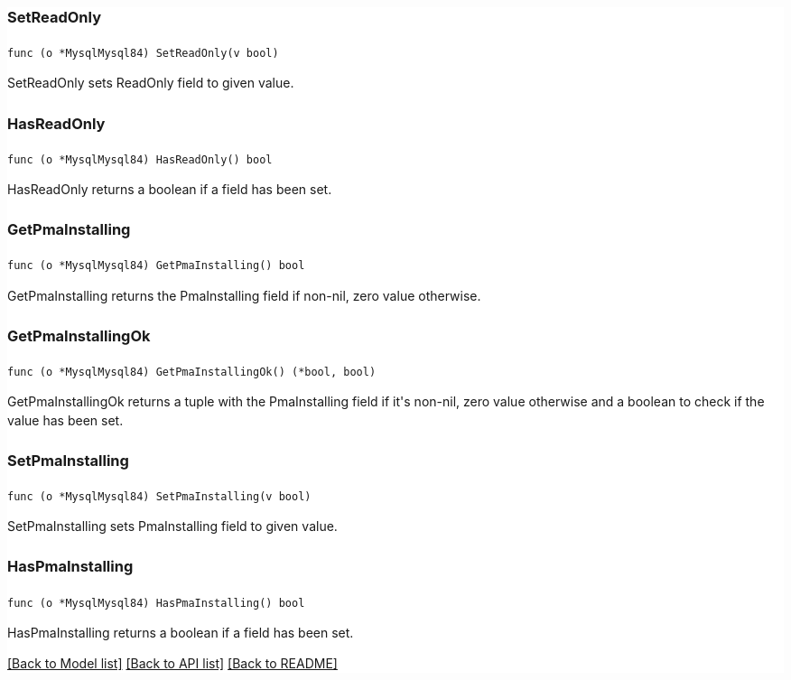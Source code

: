 ### SetReadOnly

`func (o *MysqlMysql84) SetReadOnly(v bool)`

SetReadOnly sets ReadOnly field to given value.

### HasReadOnly

`func (o *MysqlMysql84) HasReadOnly() bool`

HasReadOnly returns a boolean if a field has been set.

### GetPmaInstalling

`func (o *MysqlMysql84) GetPmaInstalling() bool`

GetPmaInstalling returns the PmaInstalling field if non-nil, zero value otherwise.

### GetPmaInstallingOk

`func (o *MysqlMysql84) GetPmaInstallingOk() (*bool, bool)`

GetPmaInstallingOk returns a tuple with the PmaInstalling field if it's non-nil, zero value otherwise
and a boolean to check if the value has been set.

### SetPmaInstalling

`func (o *MysqlMysql84) SetPmaInstalling(v bool)`

SetPmaInstalling sets PmaInstalling field to given value.

### HasPmaInstalling

`func (o *MysqlMysql84) HasPmaInstalling() bool`

HasPmaInstalling returns a boolean if a field has been set.


[[Back to Model list]](../README.md#documentation-for-models) [[Back to API list]](../README.md#documentation-for-api-endpoints) [[Back to README]](../README.md)


